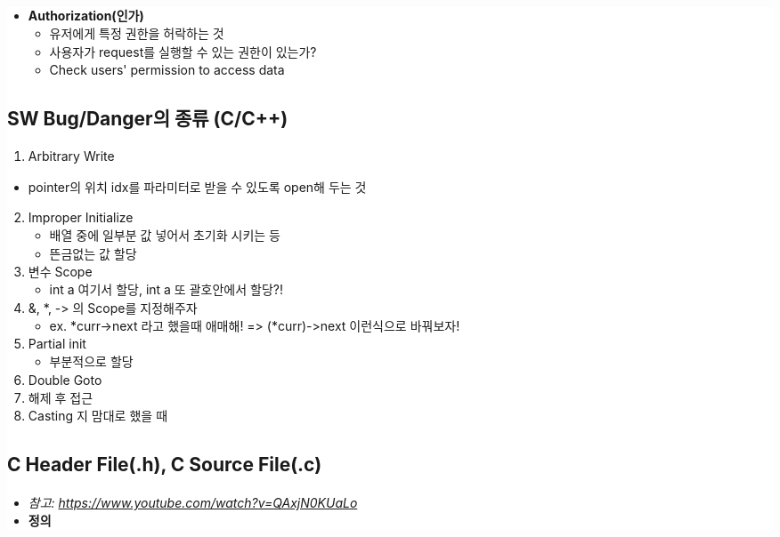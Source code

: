 - **Authorization(인가)**
  - 유저에게 특정 권한을 허락하는 것
  - 사용자가 request를 실행할 수 있는 권한이 있는가?
  - Check users' permission to access data

## SW Bug/Danger의 종류 (C/C++)
1. Arbitrary Write
  - pointer의 위치 idx를 파라미터로 받을 수 있도록 open해 두는 것
2. Improper Initialize
   - 배열 중에 일부분 값 넣어서 초기화 시키는 등
   - 뜬금없는 값 할당
3. 변수 Scope
   - int a 여기서 할당, int a 또 괄호안에서 할당?!
4. &, *, -> 의 Scope를 지정해주자
   - ex. *curr->next 라고 했을때 애매해! => (*curr)->next 이런식으로 바꿔보자!
5. Partial init
   - 부분적으로 할당
6. Double Goto
7. 해제 후 접근
8. Casting 지 맘대로 했을 때

## C Header File(.h), C Source File(.c)
- *참고: https://www.youtube.com/watch?v=QAxjN0KUaLo*
- **정의**